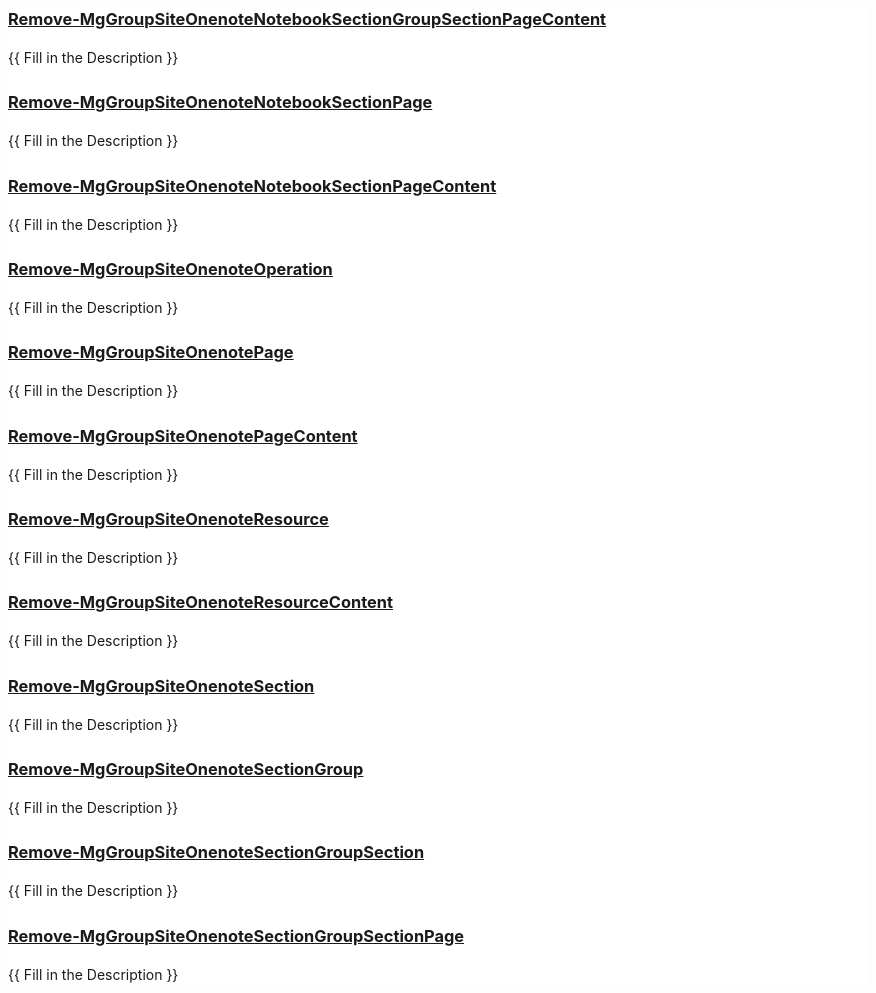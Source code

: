### [Remove-MgGroupSiteOnenoteNotebookSectionGroupSectionPageContent](Remove-MgGroupSiteOnenoteNotebookSectionGroupSectionPageContent.md)
{{ Fill in the Description }}

### [Remove-MgGroupSiteOnenoteNotebookSectionPage](Remove-MgGroupSiteOnenoteNotebookSectionPage.md)
{{ Fill in the Description }}

### [Remove-MgGroupSiteOnenoteNotebookSectionPageContent](Remove-MgGroupSiteOnenoteNotebookSectionPageContent.md)
{{ Fill in the Description }}

### [Remove-MgGroupSiteOnenoteOperation](Remove-MgGroupSiteOnenoteOperation.md)
{{ Fill in the Description }}

### [Remove-MgGroupSiteOnenotePage](Remove-MgGroupSiteOnenotePage.md)
{{ Fill in the Description }}

### [Remove-MgGroupSiteOnenotePageContent](Remove-MgGroupSiteOnenotePageContent.md)
{{ Fill in the Description }}

### [Remove-MgGroupSiteOnenoteResource](Remove-MgGroupSiteOnenoteResource.md)
{{ Fill in the Description }}

### [Remove-MgGroupSiteOnenoteResourceContent](Remove-MgGroupSiteOnenoteResourceContent.md)
{{ Fill in the Description }}

### [Remove-MgGroupSiteOnenoteSection](Remove-MgGroupSiteOnenoteSection.md)
{{ Fill in the Description }}

### [Remove-MgGroupSiteOnenoteSectionGroup](Remove-MgGroupSiteOnenoteSectionGroup.md)
{{ Fill in the Description }}

### [Remove-MgGroupSiteOnenoteSectionGroupSection](Remove-MgGroupSiteOnenoteSectionGroupSection.md)
{{ Fill in the Description }}

### [Remove-MgGroupSiteOnenoteSectionGroupSectionPage](Remove-MgGroupSiteOnenoteSectionGroupSectionPage.md)
{{ Fill in the Description }}
